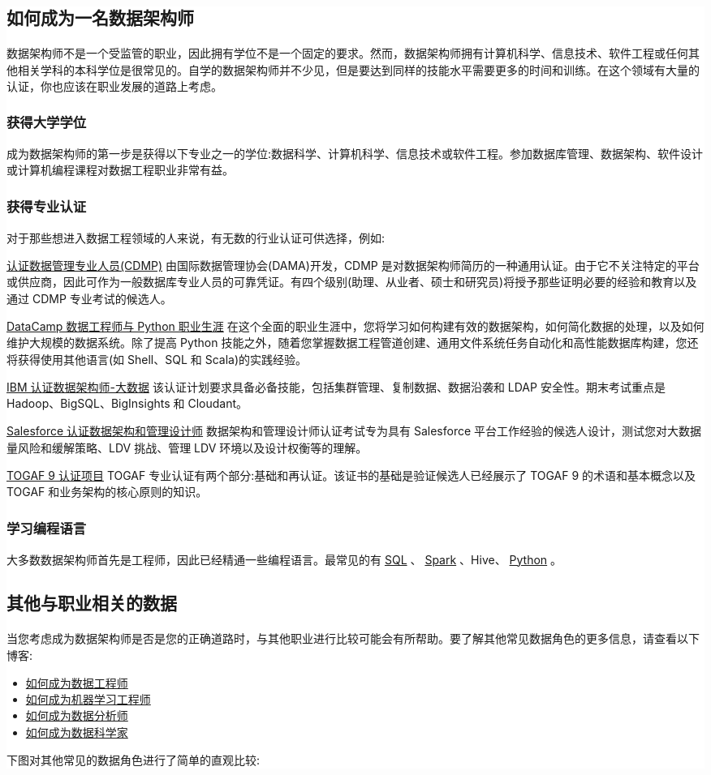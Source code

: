 ## 如何成为一名数据架构师

数据架构师不是一个受监管的职业，因此拥有学位不是一个固定的要求。然而，数据架构师拥有计算机科学、信息技术、软件工程或任何其他相关学科的本科学位是很常见的。自学的数据架构师并不少见，但是要达到同样的技能水平需要更多的时间和训练。在这个领域有大量的认证，你也应该在职业发展的道路上考虑。

### 获得大学学位

成为数据架构师的第一步是获得以下专业之一的学位:数据科学、计算机科学、信息技术或软件工程。参加数据库管理、数据架构、软件设计或计算机编程课程对数据工程职业非常有益。

### 获得专业认证

对于那些想进入数据工程领域的人来说，有无数的行业认证可供选择，例如:

[认证数据管理专业人员(CDMP)](https://web.archive.org/web/20220705181331/https://dama.org/content/cdmp-status) 由国际数据管理协会(DAMA)开发，CDMP 是对数据架构师简历的一种通用认证。由于它不关注特定的平台或供应商，因此可作为一般数据库专业人员的可靠凭证。有四个级别(助理、从业者、硕士和研究员)将授予那些证明必要的经验和教育以及通过 CDMP 专业考试的候选人。

[DataCamp 数据工程师与 Python 职业生涯](https://web.archive.org/web/20220705181331/https://www.datacamp.com/tracks/data-engineer-with-python) 在这个全面的职业生涯中，您将学习如何构建有效的数据架构，如何简化数据的处理，以及如何维护大规模的数据系统。除了提高 Python 技能之外，随着您掌握数据工程管道创建、通用文件系统任务自动化和高性能数据库构建，您还将获得使用其他语言(如 Shell、SQL 和 Scala)的实践经验。

[IBM 认证数据架构师-大数据](https://web.archive.org/web/20220705181331/https://www-03.ibm.com/certify/cert.html?id=50001701) 该认证计划要求具备必备技能，包括集群管理、复制数据、数据沿袭和 LDAP 安全性。期末考试重点是 Hadoop、BigSQL、BigInsights 和 Cloudant。

[Salesforce 认证数据架构和管理设计师](https://web.archive.org/web/20220705181331/https://trailhead.salesforce.com/en/content/learn/modules/b2b-solution-architect-cert-delivery-and-design) 数据架构和管理设计师认证考试专为具有 Salesforce 平台工作经验的候选人设计，测试您对大数据量风险和缓解策略、LDV 挑战、管理 LDV 环境以及设计权衡等的理解。

[TOGAF 9 认证项目](https://web.archive.org/web/20220705181331/http://www.opengroup.org/certifications/togaf) TOGAF 专业认证有两个部分:基础和再认证。该证书的基础是验证候选人已经展示了 TOGAF 9 的术语和基本概念以及 TOGAF 和业务架构的核心原则的知识。

### 学习编程语言

大多数数据架构师首先是工程师，因此已经精通一些编程语言。最常见的有 [SQL](https://web.archive.org/web/20220705181331/https://www.datacamp.com/learn/sql) 、 [Spark](https://web.archive.org/web/20220705181331/https://www.datacamp.com/courses/introduction-to-pyspark) 、Hive、 [Python](https://web.archive.org/web/20220705181331/https://www.datacamp.com/learn/python) 。

## 其他与职业相关的数据

当您考虑成为数据架构师是否是您的正确道路时，与其他职业进行比较可能会有所帮助。要了解其他常见数据角色的更多信息，请查看以下博客:

*   [如何成为数据工程师](https://web.archive.org/web/20220705181331/https://www.datacamp.com/blog/how-to-become-a-data-engineer)
*   [如何成为机器学习工程师](https://web.archive.org/web/20220705181331/https://www.datacamp.com/blog/how-to-become-a-machine-learning-engineer)
*   [如何成为数据分析师](https://web.archive.org/web/20220705181331/https://www.datacamp.com/blog/how-to-become-a-data-analyst)
*   [如何成为数据科学家](https://web.archive.org/web/20220705181331/https://www.datacamp.com/blog/how-to-become-a-data-scientist)

下图对其他常见的数据角色进行了简单的直观比较:
